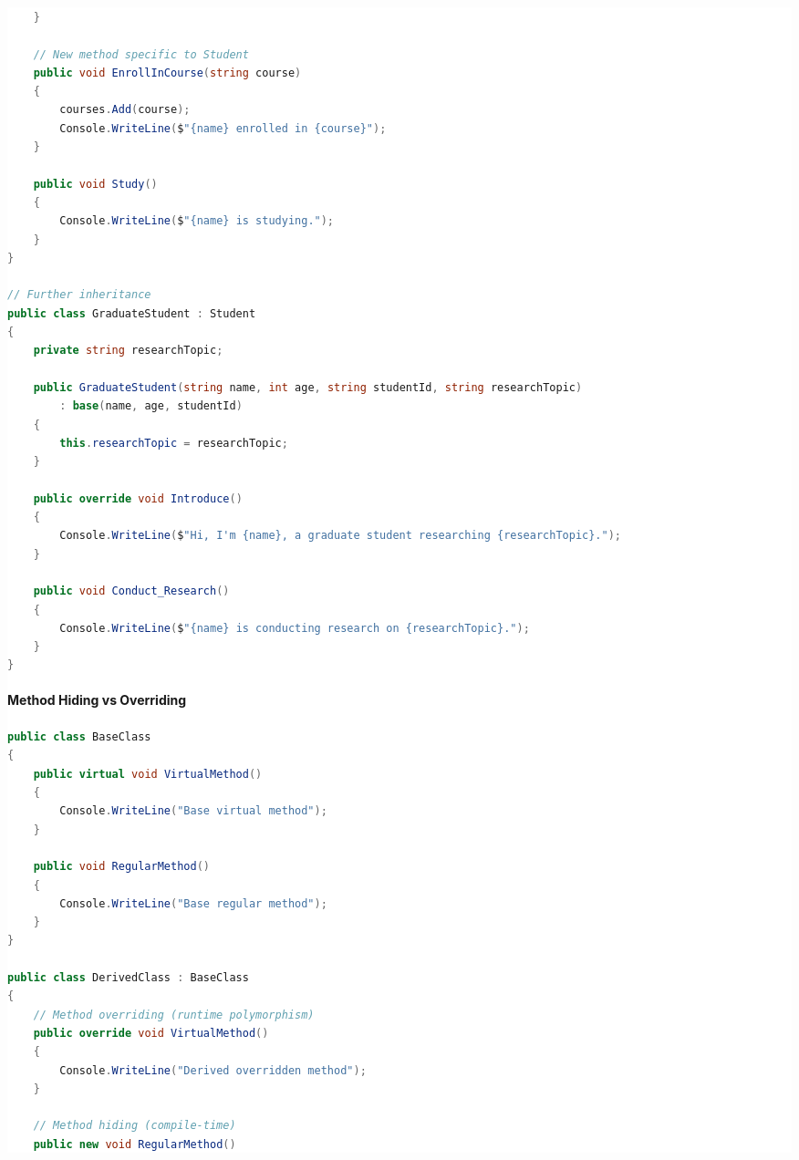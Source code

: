 ```csharp
    }
    
    // New method specific to Student
    public void EnrollInCourse(string course)
    {
        courses.Add(course);
        Console.WriteLine($"{name} enrolled in {course}");
    }
    
    public void Study()
    {
        Console.WriteLine($"{name} is studying.");
    }
}

// Further inheritance
public class GraduateStudent : Student
{
    private string researchTopic;
    
    public GraduateStudent(string name, int age, string studentId, string researchTopic) 
        : base(name, age, studentId)
    {
        this.researchTopic = researchTopic;
    }
    
    public override void Introduce()
    {
        Console.WriteLine($"Hi, I'm {name}, a graduate student researching {researchTopic}.");
    }
    
    public void Conduct_Research()
    {
        Console.WriteLine($"{name} is conducting research on {researchTopic}.");
    }
}
```

#### Method Hiding vs Overriding
```csharp
public class BaseClass
{
    public virtual void VirtualMethod()
    {
        Console.WriteLine("Base virtual method");
    }
    
    public void RegularMethod()
    {
        Console.WriteLine("Base regular method");
    }
}

public class DerivedClass : BaseClass
{
    // Method overriding (runtime polymorphism)
    public override void VirtualMethod()
    {
        Console.WriteLine("Derived overridden method");
    }
    
    // Method hiding (compile-time)
    public new void RegularMethod()
```